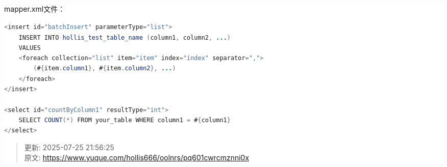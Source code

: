 
mapper.xml文件：

```java
<insert id="batchInsert" parameterType="list">
    INSERT INTO hollis_test_table_name (column1, column2, ...)
    VALUES 
    <foreach collection="list" item="item" index="index" separator=",">
        (#{item.column1}, #{item.column2}, ...)
    </foreach>
</insert>

<select id="countByColumn1" resultType="int">
    SELECT COUNT(*) FROM your_table WHERE column1 = #{column1}
</select>

```







> 更新: 2025-07-25 21:56:25  
> 原文: <https://www.yuque.com/hollis666/oolnrs/pq601cwrcmznni0x>